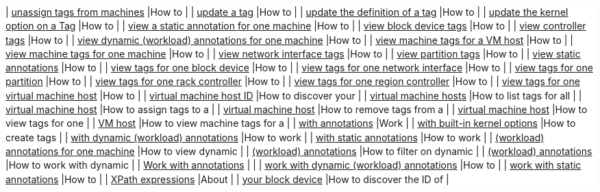 | [unassign tags from machines](/t/how-to-work-with-tags/5928#heading--unassign-tags-from-machines) |How to |
| [update a tag](/t/how-to-work-with-tags/5928#heading--update-a-tag) |How to |
| [update the definition of a tag](/t/how-to-work-with-tags/5928#heading--how-to-update-automatic-tags) |How to |
| [update the kernel option on a Tag](/t/how-to-work-with-tags/5928#heading--update-tag-kernel-options) |How to |
| [view a static annotation for one machine](/t/how-to-work-with-annotations/5929#heading--view-a-static-annotation-for-one-machine) |How to |
| [view block device tags](/t/how-to-use-storage-tags/5232#heading--view-block-device-tags) |How to |
| [view controller tags](/t/how-to-use-controller-tags/5216#heading--view-controller-tags) |How to |
| [view dynamic (workload) annotations for one machine](/t/how-to-work-with-annotations/5929#heading--view-dynamic-workload-annotations-for-one-machine) |How to |
| [view machine tags for a VM host](/t/how-to-use-machine-tags/5224#heading--view-machine-tags-for-a-vm-host) |How to |
| [view machine tags for one machine](/t/how-to-use-machine-tags/5224#heading--view-machine-tags-for-one-machine) |How to |
| [view network interface tags](/t/how-to-use-network-tags/5228#heading--view-network-interface-tags) |How to |
| [view partition tags](/t/how-to-use-storage-tags/5232#heading--view-partition-tags) |How to |
| [view static annotations](/t/how-to-work-with-annotations/5929#heading--view-static-annotations) |How to |
| [view tags for one block device](/t/how-to-use-storage-tags/5232#heading--view-tags-for-one-block-device) |How to |
| [view tags for one network interface](/t/how-to-use-network-tags/5228#heading--view-tags-for-one-network-interface) |How to |
| [view tags for one partition](/t/how-to-use-storage-tags/5232#heading--view-tags-for-one-partition) |How to |
| [view tags for one rack controller](/t/how-to-use-controller-tags/5216#heading--view-tags-for-one-rack-controller) |How to |
| [view tags for one region controller](/t/how-to-use-controller-tags/5216#heading--view-tags-for-one-region-controller) |How to |
| [view tags for one virtual machine host](/t/how-to-use-machine-tags/5224#heading--view-tags-for-one-vm-host) |How to |
| [virtual machine host ID](/t/how-to-use-machine-tags/5224#heading--discover-your-vm-host-id) |How to discover your |
| [virtual machine hosts](/t/how-to-use-machine-tags/5224#heading--list-tags-for-all-vm-hosts) |How to list tags for all |
| [virtual machine host](/t/how-to-use-machine-tags/5224#heading--assign-tags-to-a-vm-host) |How to assign tags to a |
| [virtual machine host](/t/how-to-use-machine-tags/5224#heading--remove-tags-from-a-vm-host) |How to remove tags from a |
| [virtual machine host](/t/how-to-use-machine-tags/5224#heading--view-tags-for-one-vm-host) |How to view tags for one |
| [VM host](/t/how-to-use-machine-tags/5224#heading--view-machine-tags-for-a-vm-host) |How to view machine tags for a |
| [with annotations](/t/how-to-work-with-annotations/5929#heading--work-with-annotations) |Work |
| [with built-in kernel options](/t/how-to-work-with-tags/5928#heading--create-tags-with-built-in-kernel-options) |How to create tags |
| [with dynamic (workload) annotations](/t/how-to-work-with-annotations/5929#heading--work-with-dynamic-workload-annotations) |How to work |
| [with static annotations](/t/how-to-work-with-annotations/5929#heading--work-with-static-annotations) |How to work |
| [(workload) annotations for one machine](/t/how-to-work-with-annotations/5929#heading--view-dynamic-workload-annotations-for-one-machine) |How to view dynamic |
| [(workload) annotations](/t/how-to-work-with-annotations/5929#heading--filter-on-dynamic-workload-annotations) |How to filter on dynamic |
| [(workload) annotations](/t/how-to-work-with-annotations/5929#heading--work-with-dynamic-workload-annotations) |How to work with dynamic |
| [Work with annotations](/t/how-to-work-with-annotations/5929#heading--work-with-annotations) | |
| [work with dynamic (workload) annotations](/t/how-to-work-with-annotations/5929#heading--work-with-dynamic-workload-annotations) |How to |
| [work with static annotations](/t/how-to-work-with-annotations/5929#heading--work-with-static-annotations) |How to |
| [XPath expressions](/t/how-to-work-with-tags/5928#heading--xpath-expressions) |About |
| [your block device](/t/how-to-use-storage-tags/5232#heading--discover-the-id-of-your-block-device) |How to discover the ID of |
